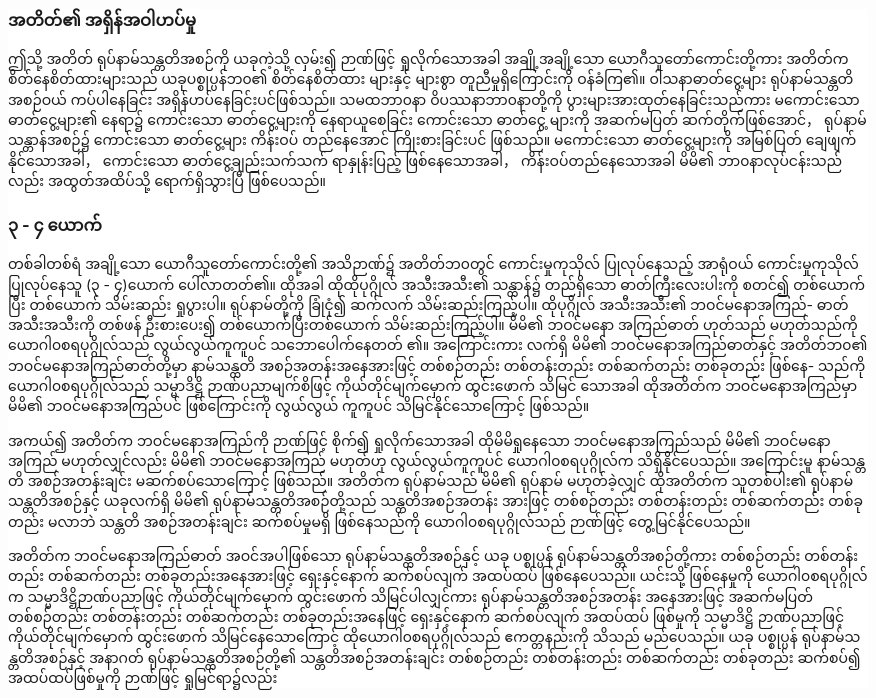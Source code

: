 ### အတိတ်၏ အရှိန်အဝါဟပ်မှု

ဤသို့ အတိတ် ရုပ်နာမ်သန္တတိအစဉ်ကို ယခုကဲ့သို့ လှမ်း၍ ဉာဏ်ဖြင့် ရှုလိုက်သောအခါ အချို့အချို့သော
ယောဂီသူတော်ကောင်းတို့ကား အတိတ်က စိတ်နေစိတ်ထားများသည် ယခုပစ္စုပ္ပန်ဘ၀၏ စိတ်နေစိတ်ထား
များနှင့် များစွာ တူညီမှုရှိကြောင်းကို ဝန်ခံကြ၏။ ဝါသနာဓာတ်ငွေ့များ ရုပ်နာမ်သန္တတိအစဉ်ဝယ် ကပ်ပါနေခြင်း
အရှိန်ဟပ်နေခြင်းပင်ဖြစ်သည်။ သမထဘာ၀နာ ဝိပဿနာဘာ၀နာတို့ကို ပွားများအားထုတ်နေခြင်းသည်ကား
မကောင်းသော ဓာတ်ငွေ့များ၏ နေရာ၌ ကောင်းသော ဓာတ်ငွေ့များကို နေရာယူစေခြင်း ကောင်းသော ဓာတ်ငွေ့
များကို အဆက်မပြတ် ဆက်တိုက်ဖြစ်အောင်， ရုပ်နာမ်သန္တာန်အစဉ်၌ ကောင်းသော ဓာတ်ငွေ့များ ကိန်းဝပ်
တည်နေအောင် ကြိုးစားခြင်းပင် ဖြစ်သည်။ မကောင်းသော ဓာတ်ငွေ့များကို အမြစ်ပြတ် ချေဖျက်နိုင်သောအခါ，
ကောင်းသော ဓာတ်ငွေ့ချည်းသက်သက် ရာနှုန်းပြည့် ဖြစ်နေသောအခါ， ကိန်းဝပ်တည်နေသောအခါ မိမိ၏
ဘာ၀နာလုပ်ငန်းသည်လည်း အထွတ်အထိပ်သို့ ရောက်ရှိသွားပြီ ဖြစ်ပေသည်။

### ၃ - ၄ ယောက်

တစ်ခါတစ်ရံ အချို့သော ယောဂီသူတော်ကောင်းတို့၏ အသိဉာဏ်၌ အတိတ်ဘ၀တွင် ကောင်းမှုကုသိုလ်
ပြုလုပ်နေသည့် အာရုံဝယ် ကောင်းမှုကုသိုလ် ပြုလုပ်နေသူ (၃ - ၄)ယောက် ပေါ်လာတတ်၏။ ထိုအခါ ထိုထိုပုဂ္ဂိုလ်
အသီးအသီး၏ သန္တာန်၌ တည်ရှိသော ဓာတ်ကြီးလေးပါးကို စတင်၍ တစ်ယောက်ပြီး တစ်ယောက် သိမ်းဆည်း
ရှုပွားပါ။ ရုပ်နာမ်တို့ကို ခြုံငုံ၍ ဆက်လက် သိမ်းဆည်းကြည့်ပါ။ ထိုပုဂ္ဂိုလ် အသီးအသီး၏ ဘဝင်မနောအကြည်-
ဓာတ် အသီးအသီးကို တစ်ဖန် ဦးစားပေး၍ တစ်ယောက်ပြီးတစ်ယောက် သိမ်းဆည်းကြည့်ပါ။ မိမိ၏ ဘဝင်မနော
အကြည်ဓာတ် ဟုတ်သည် မဟုတ်သည်ကို ယောဂါ၀စရပုဂ္ဂိုလ်သည် လွယ်လွယ်ကူကူပင် သဘောပေါက်နေတတ်
၏။ အကြောင်းကား လက်ရှိ မိမိ၏ ဘဝင်မနောအကြည်ဓာတ်နှင့် အတိတ်ဘ၀၏ ဘဝင်မနောအကြည်ဓာတ်တို့မှာ
နာမ်သန္တတိ အစဉ်အတန်းအနေအားဖြင့် တစ်စဉ်တည်း တစ်တန်းတည်း တစ်ဆက်တည်း တစ်ခုတည်း ဖြစ်နေ-
သည်ကို ယောဂါ၀စရပုဂ္ဂိုလ်သည် သမ္မာဒိဋ္ဌိ ဉာဏ်ပညာမျက်စိဖြင့် ကိုယ်တိုင်မျက်မှောက် ထွင်းဖောက် သိမြင်
သောအခါ ထိုအတိတ်က ဘဝင်မနောအကြည်မှာ မိမိ၏ ဘဝင်မနောအကြည်ပင် ဖြစ်ကြောင်းကို လွယ်လွယ်
ကူကူပင် သိမြင်နိုင်သောကြောင့် ဖြစ်သည်။

အကယ်၍ အတိတ်က ဘဝင်မနောအကြည်ကို ဉာဏ်ဖြင့် စိုက်၍ ရှုလိုက်သောအခါ ထိုမိမိရှုနေသော
ဘဝင်မနောအကြည်သည် မိမိ၏ ဘဝင်မနောအကြည် မဟုတ်လျှင်လည်း မိမိ၏ ဘဝင်မနောအကြည် မဟုတ်ဟု
လွယ်လွယ်ကူကူပင် ယောဂါ၀စရပုဂ္ဂိုလ်က သိရှိနိုင်ပေသည်။ အကြောင်းမူ နာမ်သန္တတိ အစဉ်အတန်းချင်း
မဆက်စပ်သောကြောင့် ဖြစ်သည်။ အတိတ်က ရုပ်နာမ်သည် မိမိ၏ ရုပ်နာမ် မဟုတ်ခဲ့လျှင် ထိုအတိတ်က
သူတစ်ပါး၏ ရုပ်နာမ်သန္တတိအစဉ်နှင့် ယခုလက်ရှိ မိမိ၏ ရုပ်နာမ်သန္တတိအစဉ်တို့သည် သန္တတိအစဉ်အတန်း
အားဖြင့် တစ်စဉ်တည်း တစ်တန်းတည်း တစ်ဆက်တည်း တစ်ခုတည်း မလာဘဲ သန္တတိ အစဉ်အတန်းချင်း
ဆက်စပ်မှုမရှိ ဖြစ်နေသည်ကို ယောဂါ၀စရပုဂ္ဂိုလ်သည် ဉာဏ်ဖြင့် တွေ့မြင်နိုင်ပေသည်။

အတိတ်က ဘဝင်မနောအကြည်ဓာတ် အဝင်အပါဖြစ်သော ရုပ်နာမ်သန္တတိအစဉ်နှင့် ယခု ပစ္စုပ္ပန်
ရုပ်နာမ်သန္တတိအစဉ်တို့ကား တစ်စဉ်တည်း တစ်တန်းတည်း တစ်ဆက်တည်း တစ်ခုတည်းအနေအားဖြင့်
ရှေးနှင့်နောက် ဆက်စပ်လျက် အထပ်ထပ် ဖြစ်နေပေသည်။ ယင်းသို့ ဖြစ်နေမှုကို ယောဂါ၀စရပုဂ္ဂိုလ်က
သမ္မာဒိဋ္ဌိဉာဏ်ပညာဖြင့် ကိုယ်တိုင်မျက်မှောက် ထွင်းဖောက် သိမြင်ပါလျှင်ကား ရုပ်နာမ်သန္တတိအစဉ်အတန်း
အနေအားဖြင့် အဆက်မပြတ် တစ်စဉ်တည်း တစ်တန်းတည်း တစ်ဆက်တည်း တစ်ခုတည်းအနေဖြင့်
ရှေးနှင့်နောက် ဆက်စပ်လျက် အထပ်ထပ် ဖြစ်မှုကို သမ္မာဒိဋ္ဌိ ဉာဏ်ပညာဖြင့် ကိုယ်တိုင်မျက်မှောက် ထွင်းဖောက်
သိမြင်နေသောကြောင့် ထိုယောဂါ၀စရပုဂ္ဂိုလ်သည် ဧကတ္တနည်းကို သိသည် မည်ပေသည်။ ယခု ပစ္စုပ္ပန်
ရုပ်နာမ်သန္တတိအစဉ်နှင့် အနာဂတ် ရုပ်နာမ်သန္တတိအစဉ်တို့၏ သန္တတိအစဉ်အတန်းချင်း တစ်စဉ်တည်း
တစ်တန်းတည်း တစ်ဆက်တည်း တစ်ခုတည်း ဆက်စပ်၍ အထပ်ထပ်ဖြစ်မှုကို ဉာဏ်ဖြင့် ရှုမြင်ရာ၌လည်း